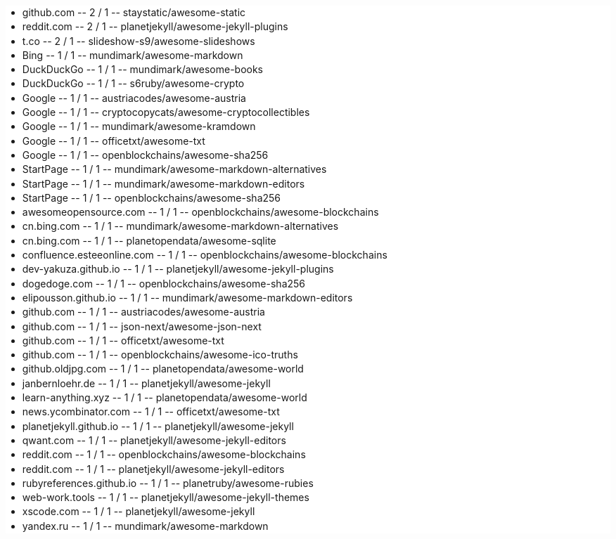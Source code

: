 - github.com -- 2 / 1 -- staystatic/awesome-static
- reddit.com -- 2 / 1 -- planetjekyll/awesome-jekyll-plugins
- t.co -- 2 / 1 -- slideshow-s9/awesome-slideshows
- Bing -- 1 / 1 -- mundimark/awesome-markdown
- DuckDuckGo -- 1 / 1 -- mundimark/awesome-books
- DuckDuckGo -- 1 / 1 -- s6ruby/awesome-crypto
- Google -- 1 / 1 -- austriacodes/awesome-austria
- Google -- 1 / 1 -- cryptocopycats/awesome-cryptocollectibles
- Google -- 1 / 1 -- mundimark/awesome-kramdown
- Google -- 1 / 1 -- officetxt/awesome-txt
- Google -- 1 / 1 -- openblockchains/awesome-sha256
- StartPage -- 1 / 1 -- mundimark/awesome-markdown-alternatives
- StartPage -- 1 / 1 -- mundimark/awesome-markdown-editors
- StartPage -- 1 / 1 -- openblockchains/awesome-sha256
- awesomeopensource.com -- 1 / 1 -- openblockchains/awesome-blockchains
- cn.bing.com -- 1 / 1 -- mundimark/awesome-markdown-alternatives
- cn.bing.com -- 1 / 1 -- planetopendata/awesome-sqlite
- confluence.esteeonline.com -- 1 / 1 -- openblockchains/awesome-blockchains
- dev-yakuza.github.io -- 1 / 1 -- planetjekyll/awesome-jekyll-plugins
- dogedoge.com -- 1 / 1 -- openblockchains/awesome-sha256
- elipousson.github.io -- 1 / 1 -- mundimark/awesome-markdown-editors
- github.com -- 1 / 1 -- austriacodes/awesome-austria
- github.com -- 1 / 1 -- json-next/awesome-json-next
- github.com -- 1 / 1 -- officetxt/awesome-txt
- github.com -- 1 / 1 -- openblockchains/awesome-ico-truths
- github.oldjpg.com -- 1 / 1 -- planetopendata/awesome-world
- janbernloehr.de -- 1 / 1 -- planetjekyll/awesome-jekyll
- learn-anything.xyz -- 1 / 1 -- planetopendata/awesome-world
- news.ycombinator.com -- 1 / 1 -- officetxt/awesome-txt
- planetjekyll.github.io -- 1 / 1 -- planetjekyll/awesome-jekyll
- qwant.com -- 1 / 1 -- planetjekyll/awesome-jekyll-editors
- reddit.com -- 1 / 1 -- openblockchains/awesome-blockchains
- reddit.com -- 1 / 1 -- planetjekyll/awesome-jekyll-editors
- rubyreferences.github.io -- 1 / 1 -- planetruby/awesome-rubies
- web-work.tools -- 1 / 1 -- planetjekyll/awesome-jekyll-themes
- xscode.com -- 1 / 1 -- planetjekyll/awesome-jekyll
- yandex.ru -- 1 / 1 -- mundimark/awesome-markdown



